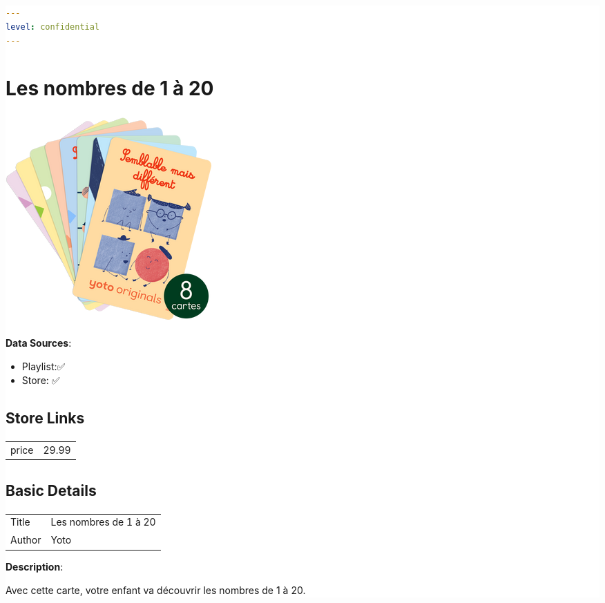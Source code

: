 ```yaml
---
level: confidential
---
```

# Les nombres de 1 à 20

![card_[eR2u4].png](../../img/cards/card_[eR2u4].png)

**Data Sources**: 

- Playlist:✅
- Store: ✅


## Store Links

|  |  |
| - | - |
| price | 29.99 |


## Basic Details

|  |  |
| - | - |
| Title | Les nombres de 1 à 20 |
| Author | Yoto |

**Description**:

Avec cette carte, votre enfant va découvrir les nombres de 1 à 20.
